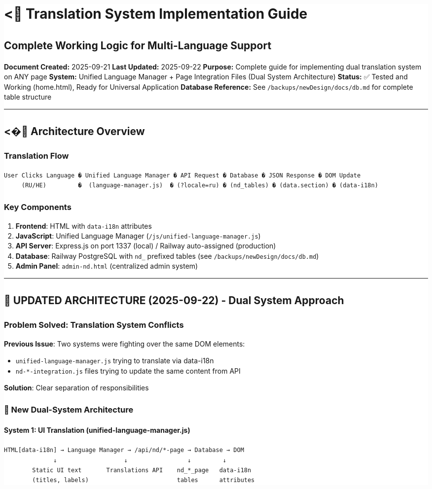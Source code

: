 # < Translation System Implementation Guide
## Complete Working Logic for Multi-Language Support

**Document Created:** 2025-09-21
**Last Updated:** 2025-09-22
**Purpose:** Complete guide for implementing dual translation system on ANY page
**System:** Unified Language Manager + Page Integration Files (Dual System Architecture)
**Status:** ✅ Tested and Working (home.html), Ready for Universal Application
**Database Reference:** See `/backups/newDesign/docs/db.md` for complete table structure

---

## <� Architecture Overview

### Translation Flow
```
User Clicks Language � Unified Language Manager � API Request � Database � JSON Response � DOM Update
     (RU/HE)         �  (language-manager.js)  � (?locale=ru) � (nd_tables) � (data.section) � (data-i18n)
```

### Key Components
1. **Frontend**: HTML with `data-i18n` attributes
2. **JavaScript**: Unified Language Manager (`/js/unified-language-manager.js`)
3. **API Server**: Express.js on port 1337 (local) / Railway auto-assigned (production)
4. **Database**: Railway PostgreSQL with `nd_` prefixed tables (see `/backups/newDesign/docs/db.md`)
5. **Admin Panel**: `admin-nd.html` (centralized admin system)

---

## 🚨 **UPDATED ARCHITECTURE (2025-09-22) - Dual System Approach**

### Problem Solved: Translation System Conflicts

**Previous Issue**: Two systems were fighting over the same DOM elements:
- `unified-language-manager.js` trying to translate via data-i18n
- `nd-*-integration.js` files trying to update the same content from API

**Solution**: Clear separation of responsibilities

### 🎯 New Dual-System Architecture

#### System 1: UI Translation (unified-language-manager.js)
```
HTML[data-i18n] → Language Manager → /api/nd/*-page → Database → DOM
              ↓                   ↓                 ↓         ↓
        Static UI text       Translations API    nd_*_page   data-i18n
        (titles, labels)                         tables      attributes
```
